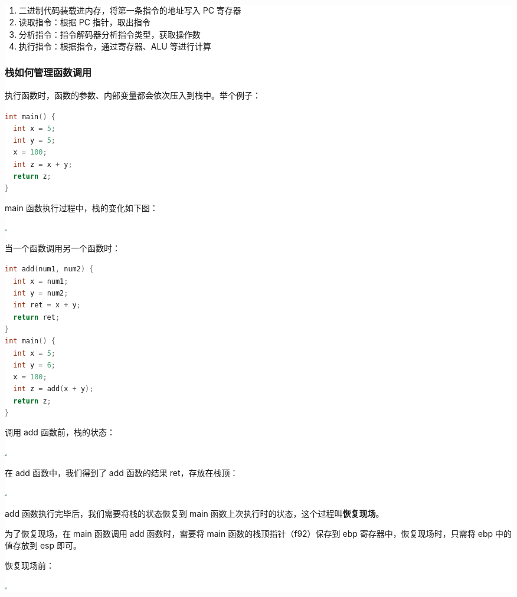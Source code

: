 1. 二进制代码装载进内存，将第一条指令的地址写入 PC 寄存器
2. 读取指令：根据 PC 指针，取出指令
3. 分析指令：指令解码器分析指令类型，获取操作数
4. 执行指令：根据指令，通过寄存器、ALU 等进行计算

### 栈如何管理函数调用

执行函数时，函数的参数、内部变量都会依次压入到栈中。举个例子：

```c++
int main() {
  int x = 5;
  int y = 5;
  x = 100;
  int z = x + y;
  return z;
}
```

main 函数执行过程中，栈的变化如下图：

<img src="https://tva1.sinaimg.cn/large/008i3skNgy1gweuzz9xybj31hc0u0di6.jpg" style="zoom: 25%;" />

当一个函数调用另一个函数时：

```c++
int add(num1, num2) {
  int x = num1;
  int y = num2;
  int ret = x + y;
  return ret;
}
int main() {
  int x = 5;
  int y = 6;
  x = 100;
  int z = add(x + y);
  return z;
}
```

调用 add 函数前，栈的状态：

<img src="https://tva1.sinaimg.cn/large/008i3skNgy1gweuzxh8uwj31hc0u00u1.jpg" style="zoom: 25%;" />

在 add 函数中，我们得到了 add 函数的结果 ret，存放在栈顶：

<img src="https://tva1.sinaimg.cn/large/008i3skNgy1gwev01s4o1j31rg0snjuk.jpg" style="zoom: 25%;" />

add 函数执行完毕后，我们需要将栈的状态恢复到 main 函数上次执行时的状态，这个过程叫**恢复现场**。

为了恢复现场，在 main 函数调用 add 函数时，需要将 main 函数的栈顶指针（f92）保存到 ebp 寄存器中，恢复现场时，只需将 ebp 中的值存放到 esp 即可。

恢复现场前：

<img src="https://tva1.sinaimg.cn/large/008i3skNgy1gweuzztinlj31rg0ptn04.jpg" style="zoom: 25%;" />

